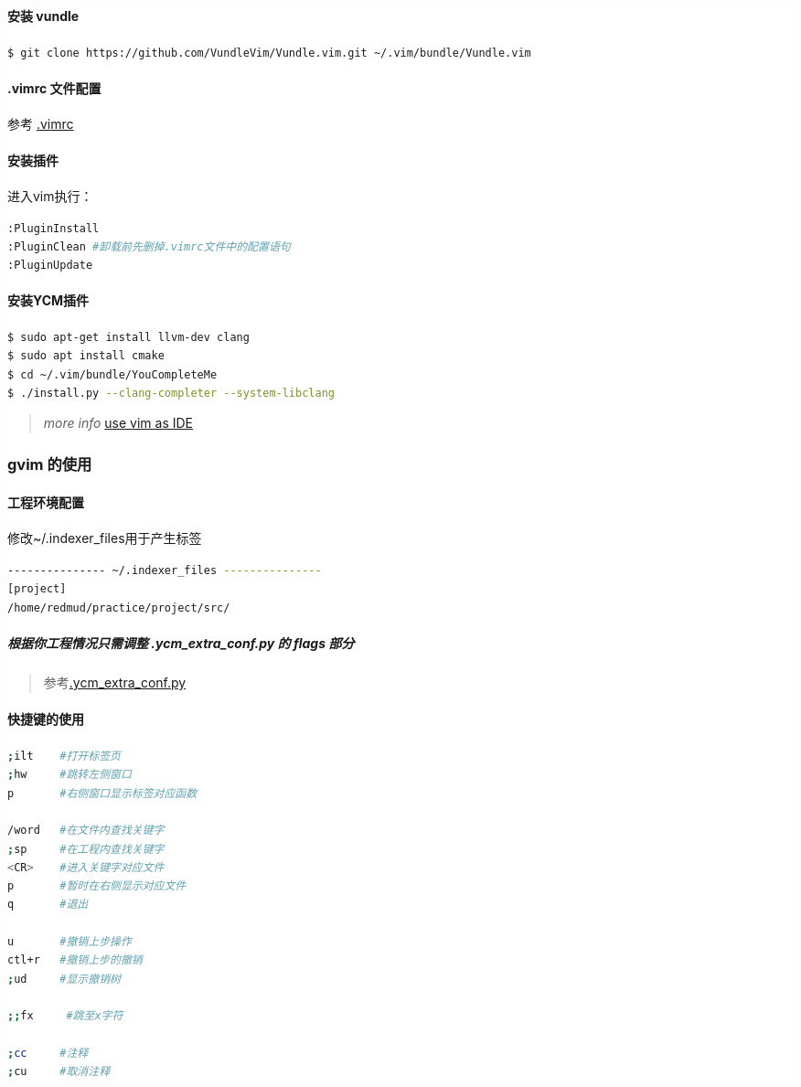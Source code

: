#### 安装 vundle

``` bash 
$ git clone https://github.com/VundleVim/Vundle.vim.git ~/.vim/bundle/Vundle.vim
```


#### .vimrc 文件配置
参考 [.vimrc](https://github.com/bkseastone/.back-files/blob/master/.vimrc)

#### 安装插件

进入vim执行：

``` bash
:PluginInstall
:PluginClean #卸载前先删掉.vimrc文件中的配置语句
:PluginUpdate
```

#### 安装YCM插件
```bash
$ sudo apt-get install llvm-dev clang
$ sudo apt install cmake
$ cd ~/.vim/bundle/YouCompleteMe
$ ./install.py --clang-completer --system-libclang
```

>_more info_
>[use vim as IDE](https://github.com/yangyangwithgnu/use_vim_as_ide)


### gvim 的使用

#### 工程环境配置

修改~/.indexer_files用于产生标签

``` bash
--------------- ~/.indexer_files ---------------  
[project] 
/home/redmud/practice/project/src/
```

##### 根据你工程情况只需调整 .ycm_extra_conf.py 的 flags 部分

>参考[.ycm_extra_conf.py](https://raw.githubusercontent.com/yangyangwithgnu/use_vim_as_ide/master/.ycm_extra_conf.py)

#### 快捷键的使用
``` bash
;ilt    #打开标签页
;hw     #跳转左侧窗口
p       #右侧窗口显示标签对应函数

/word   #在文件内查找关键字
;sp     #在工程内查找关键字
<CR>    #进入关键字对应文件
p       #暂时在右侧显示对应文件
q       #退出

u       #撤销上步操作 
ctl+r   #撤销上步的撤销
;ud     #显示撤销树

;;fx     #跳至x字符

;cc     #注释
;cu     #取消注释
```
